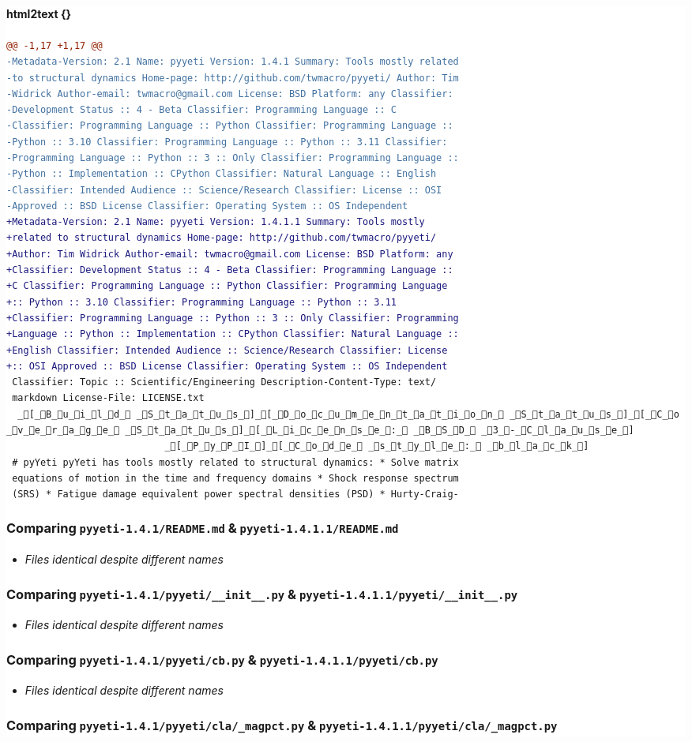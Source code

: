 #### html2text {}

```diff
@@ -1,17 +1,17 @@
-Metadata-Version: 2.1 Name: pyyeti Version: 1.4.1 Summary: Tools mostly related
-to structural dynamics Home-page: http://github.com/twmacro/pyyeti/ Author: Tim
-Widrick Author-email: twmacro@gmail.com License: BSD Platform: any Classifier:
-Development Status :: 4 - Beta Classifier: Programming Language :: C
-Classifier: Programming Language :: Python Classifier: Programming Language ::
-Python :: 3.10 Classifier: Programming Language :: Python :: 3.11 Classifier:
-Programming Language :: Python :: 3 :: Only Classifier: Programming Language ::
-Python :: Implementation :: CPython Classifier: Natural Language :: English
-Classifier: Intended Audience :: Science/Research Classifier: License :: OSI
-Approved :: BSD License Classifier: Operating System :: OS Independent
+Metadata-Version: 2.1 Name: pyyeti Version: 1.4.1.1 Summary: Tools mostly
+related to structural dynamics Home-page: http://github.com/twmacro/pyyeti/
+Author: Tim Widrick Author-email: twmacro@gmail.com License: BSD Platform: any
+Classifier: Development Status :: 4 - Beta Classifier: Programming Language ::
+C Classifier: Programming Language :: Python Classifier: Programming Language
+:: Python :: 3.10 Classifier: Programming Language :: Python :: 3.11
+Classifier: Programming Language :: Python :: 3 :: Only Classifier: Programming
+Language :: Python :: Implementation :: CPython Classifier: Natural Language ::
+English Classifier: Intended Audience :: Science/Research Classifier: License
+:: OSI Approved :: BSD License Classifier: Operating System :: OS Independent
 Classifier: Topic :: Scientific/Engineering Description-Content-Type: text/
 markdown License-File: LICENSE.txt
  _[_B_u_i_l_d_ _S_t_a_t_u_s_]_[_D_o_c_u_m_e_n_t_a_t_i_o_n_ _S_t_a_t_u_s_]_[_C_o_v_e_r_a_g_e_ _S_t_a_t_u_s_]_[_L_i_c_e_n_s_e_:_ _B_S_D_ _3_-_C_l_a_u_s_e_]
                            _[_P_y_P_I_]_[_C_o_d_e_ _s_t_y_l_e_:_ _b_l_a_c_k_]
 # pyYeti pyYeti has tools mostly related to structural dynamics: * Solve matrix
 equations of motion in the time and frequency domains * Shock response spectrum
 (SRS) * Fatigue damage equivalent power spectral densities (PSD) * Hurty-Craig-
```

### Comparing `pyyeti-1.4.1/README.md` & `pyyeti-1.4.1.1/README.md`

 * *Files identical despite different names*

### Comparing `pyyeti-1.4.1/pyyeti/__init__.py` & `pyyeti-1.4.1.1/pyyeti/__init__.py`

 * *Files identical despite different names*

### Comparing `pyyeti-1.4.1/pyyeti/cb.py` & `pyyeti-1.4.1.1/pyyeti/cb.py`

 * *Files identical despite different names*

### Comparing `pyyeti-1.4.1/pyyeti/cla/_magpct.py` & `pyyeti-1.4.1.1/pyyeti/cla/_magpct.py`
